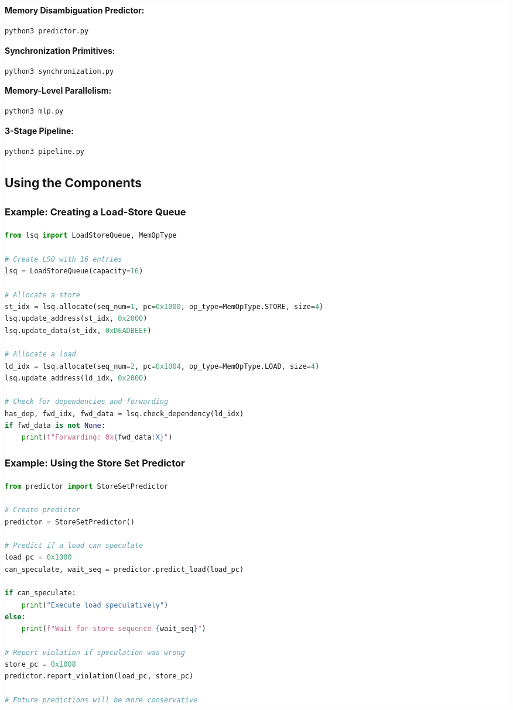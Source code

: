 **Memory Disambiguation Predictor:**
```bash
python3 predictor.py
```

**Synchronization Primitives:**
```bash
python3 synchronization.py
```

**Memory-Level Parallelism:**
```bash
python3 mlp.py
```

**3-Stage Pipeline:**
```bash
python3 pipeline.py
```

## Using the Components

### Example: Creating a Load-Store Queue

```python
from lsq import LoadStoreQueue, MemOpType

# Create LSQ with 16 entries
lsq = LoadStoreQueue(capacity=16)

# Allocate a store
st_idx = lsq.allocate(seq_num=1, pc=0x1000, op_type=MemOpType.STORE, size=4)
lsq.update_address(st_idx, 0x2000)
lsq.update_data(st_idx, 0xDEADBEEF)

# Allocate a load
ld_idx = lsq.allocate(seq_num=2, pc=0x1004, op_type=MemOpType.LOAD, size=4)
lsq.update_address(ld_idx, 0x2000)

# Check for dependencies and forwarding
has_dep, fwd_idx, fwd_data = lsq.check_dependency(ld_idx)
if fwd_data is not None:
    print(f"Forwarding: 0x{fwd_data:X}")
```

### Example: Using the Store Set Predictor

```python
from predictor import StoreSetPredictor

# Create predictor
predictor = StoreSetPredictor()

# Predict if a load can speculate
load_pc = 0x1000
can_speculate, wait_seq = predictor.predict_load(load_pc)

if can_speculate:
    print("Execute load speculatively")
else:
    print(f"Wait for store sequence {wait_seq}")

# Report violation if speculation was wrong
store_pc = 0x1008
predictor.report_violation(load_pc, store_pc)

# Future predictions will be more conservative
```